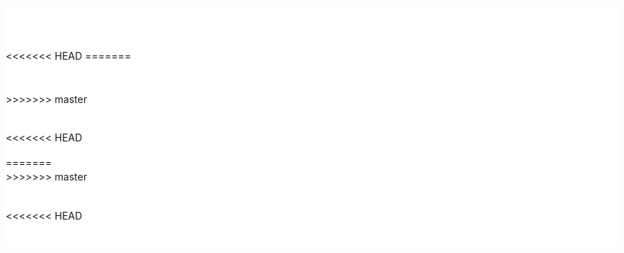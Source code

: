 <br>
<br>

<br>
<<<<<<< HEAD
<iframe sandbox="allow-scripts" style="resize:both; overflow:scroll;"    height="300"  height="1000px" width=1200px height="800px"  scrolling="yes"   frameborder="yes" loading="lazy"  allowfullscreen="true"  frameborder="0"  title="Fibonacci Carousel"
src="https://codepen.io/bgoonz/embed/JjNagJo?default-tab=result&theme-id=dark"   frameborder="yes" loading="lazy"
allowfullscreen="true"></iframe>
=======
<br>

<br>
<iframe style="resize:both; overflow:scroll;"  sandbox="allow-scripts" style="resize:both; overflow:scroll;"    height="300"  height="1000px" width=1200px height="800px"  scrolling="yes"   frameborder="yes" loading="lazy"  allowfullscreen="true"  frameborder="0"  title="Fibonacci Carousel"
src="https://codepen.io/bgoonz/embed/JjNagJo?default-tab=result&theme-id=dark"   frameborder="yes" loading="lazy"
allowfullscreen="true">
</iframe>
<br>
>>>>>>> master

<br>
<br>

<<<<<<< HEAD
<iframe sandbox="allow-scripts" style="resize:both; overflow:scroll;"    height="1000px" width=1200px scrolling="yes"   frameborder="yes" loading="lazy"  allowfullscreen="true"  frameborder="0"  title="embed-twitter-feed"
src="https://codepen.io/bgoonz/embed/poPOqEO?default-tab=result&theme-id=dark"   frameborder="yes" loading="lazy"
allowfullscreen="true"></iframe>
=======
<iframe style="resize:both; overflow:scroll;"  sandbox="allow-scripts" style="resize:both; overflow:scroll;"    height="1000px" width=1200px scrolling="yes"   frameborder="yes" loading="lazy"  allowfullscreen="true"  frameborder="0"  title="embed-twitter-feed"
src="https://codepen.io/bgoonz/embed/poPOqEO?default-tab=result&theme-id=dark"   frameborder="yes" loading="lazy"
allowfullscreen="true">
</iframe>
<br>
>>>>>>> master

<br>
<br>

<<<<<<< HEAD




<br>
